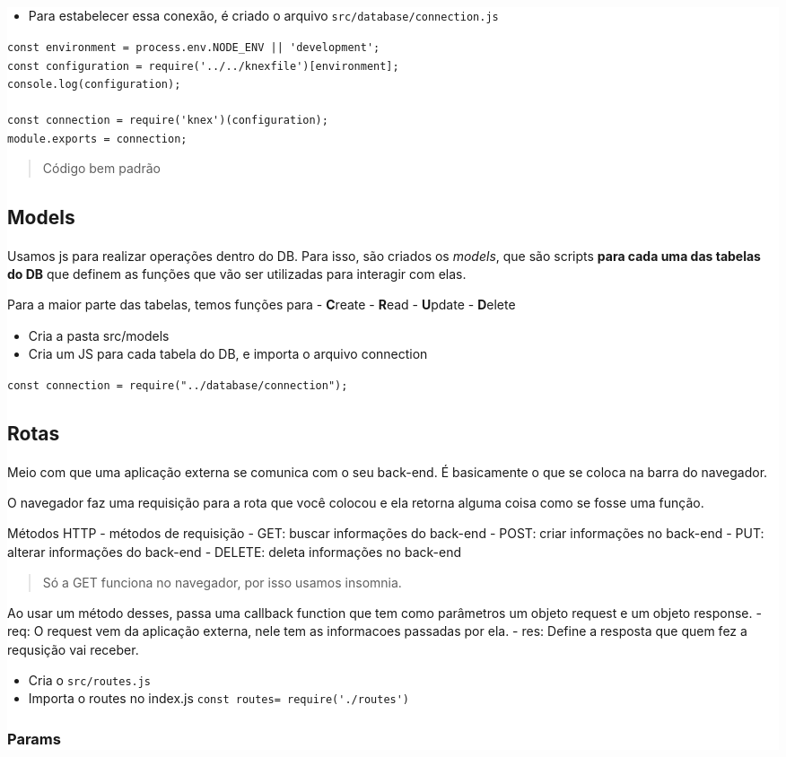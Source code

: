 - Para estabelecer essa conexão, é criado o arquivo ``src/database/connection.js``
```
const environment = process.env.NODE_ENV || 'development';
const configuration = require('../../knexfile')[environment];
console.log(configuration);

const connection = require('knex')(configuration);
module.exports = connection;
```
>Código bem padrão

## Models

Usamos js para realizar operações dentro do DB. Para isso, são criados os _models_, que são scripts **para cada uma das tabelas do DB** que definem as funções que vão ser utilizadas para interagir com elas.

Para a maior parte das tabelas, temos funções para 
      - **C**reate
      - **R**ead
      - **U**pdate
      - **D**elete

- Cria a pasta src/models
- Cria um JS para cada tabela do DB, e importa o arquivo connection

```
const connection = require("../database/connection");
```

## Rotas

Meio com que uma aplicação externa se comunica com o seu back-end. É basicamente o que se coloca na barra do navegador.

O navegador faz uma requisição para a rota que você colocou e ela retorna alguma coisa como se fosse uma função.

Métodos HTTP - métodos de requisição
      - GET: buscar informações do back-end
      - POST: criar informações no back-end
      - PUT: alterar informações do back-end
      - DELETE: deleta informações no back-end
  > Só a GET funciona no navegador, por isso usamos insomnia.

Ao usar um método desses, passa uma callback function que tem como parâmetros um objeto request e um objeto response.
      - req: O request vem da aplicação externa, nele tem as informacoes passadas por ela.
      - res: Define a resposta que quem fez a requsição vai receber.

- Cria o ``src/routes.js``
- Importa o routes no index.js ``const routes= require('./routes')``

### Params
